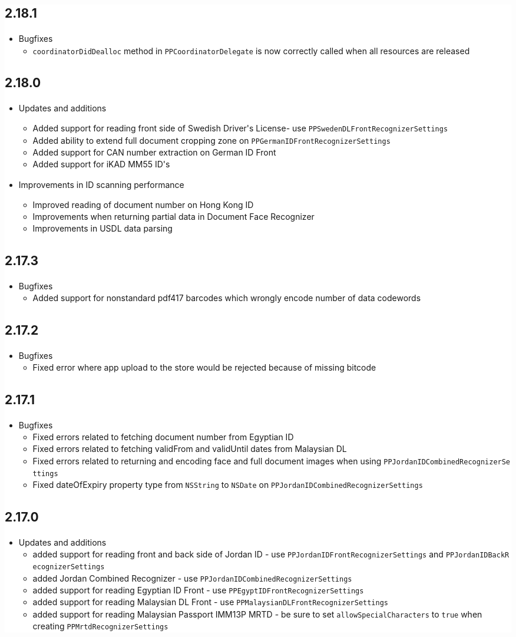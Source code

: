 ## 2.18.1

- Bugfixes
    - `coordinatorDidDealloc` method in `PPCoordinatorDelegate` is now correctly called when all resources are released

## 2.18.0

- Updates and additions
    - Added support for reading front side of Swedish Driver's License- use `PPSwedenDLFrontRecognizerSettings`
    - Added ability to extend full document cropping zone on `PPGermanIDFrontRecognizerSettings`
    - Added support for CAN number extraction on German ID Front
    - Added support for iKAD MM55 ID's

- Improvements in ID scanning performance
    - Improved reading of document number on Hong Kong ID
    - Improvements when returning partial data in Document Face Recognizer
    - Improvements in USDL data parsing

## 2.17.3

- Bugfixes
    - Added support for nonstandard pdf417 barcodes  which wrongly encode number of data codewords

## 2.17.2

- Bugfixes
    - Fixed error where app upload to the store would be rejected because of missing bitcode

## 2.17.1

- Bugfixes
    - Fixed errors related to fetching document number from Egyptian ID
    - Fixed errors related to fetching validFrom and validUntil dates from Malaysian DL
    - Fixed errors related to returning and encoding face and full document images when using `PPJordanIDCombinedRecognizerSettings`
    - Fixed dateOfExpiry property type from `NSString` to `NSDate` on  `PPJordanIDCombinedRecognizerSettings`

## 2.17.0

- Updates and additions
    - added support for reading front and back side of Jordan ID - use `PPJordanIDFrontRecognizerSettings` and `PPJordanIDBackRecognizerSettings`
    - added Jordan Combined Recognizer - use `PPJordanIDCombinedRecognizerSettings`
    - added support for reading Egyptian ID Front - use `PPEgyptIDFrontRecognizerSettings`
    - added support for reading Malaysian DL Front - use `PPMalaysianDLFrontRecognizerSettings`
    - added support for reading Malaysian Passport IMM13P MRTD - be sure to set `allowSpecialCharacters` to `true` when creating `PPMrtdRecognizerSettings`
    
